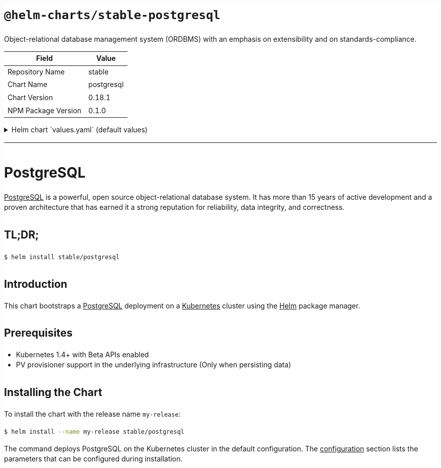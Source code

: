 # `@helm-charts/stable-postgresql`

Object-relational database management system (ORDBMS) with an emphasis on extensibility and on standards-compliance.

| Field               | Value      |
| ------------------- | ---------- |
| Repository Name     | stable     |
| Chart Name          | postgresql |
| Chart Version       | 0.18.1     |
| NPM Package Version | 0.1.0      |

<details><summary>Helm chart `values.yaml` (default values)</summary></details>

---

# PostgreSQL

[PostgreSQL](https://postgresql.org) is a powerful, open source object-relational database system. It has more than 15 years of active development and a proven architecture that has earned it a strong reputation for reliability, data integrity, and correctness.

## TL;DR;

```bash
$ helm install stable/postgresql
```

## Introduction

This chart bootstraps a [PostgreSQL](https://github.com/docker-library/postgres) deployment on a [Kubernetes](http://kubernetes.io) cluster using the [Helm](https://helm.sh) package manager.

## Prerequisites

- Kubernetes 1.4+ with Beta APIs enabled
- PV provisioner support in the underlying infrastructure (Only when persisting data)

## Installing the Chart

To install the chart with the release name `my-release`:

```bash
$ helm install --name my-release stable/postgresql
```

The command deploys PostgreSQL on the Kubernetes cluster in the default configuration. The [configuration](#configuration) section lists the parameters that can be configured during installation.
